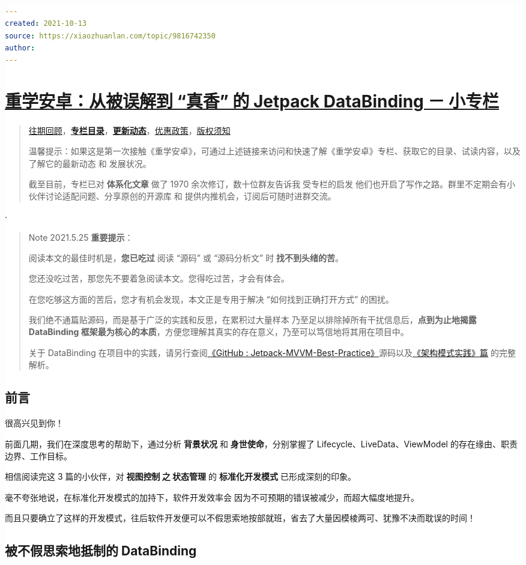 ```yaml
---
created: 2021-10-13
source: https://xiaozhuanlan.com/topic/9816742350
author: 
---
```


# [重学安卓：从被误解到 “真香” 的 Jetpack DataBinding － 小专栏](https://xiaozhuanlan.com/topic/9816742350)


> [往期回顾](https://kunminx.gitbook.io/relearn-android/new_moments/zhong-xue-an-zhuo-liang-zhou-nian-hui-gu-yu-zhan-wang)，**[专栏目录](https://kunminx.gitbook.io/relearn-android/category)**，**[更新动态](https://kunminx.gitbook.io/relearn-android/new_moments)**，[优惠政策](https://kunminx.gitbook.io/relearn-android/ban-quan-sheng-ming#you-hui-zheng-ce)，[版权须知](https://kunminx.gitbook.io/relearn-android/ban-quan-sheng-ming#ban-quan-xu-zhi)
> 
> 温馨提示：如果这是第一次接触《重学安卓》，可通过上述链接来访问和快速了解《重学安卓》专栏、获取它的目录、试读内容，以及了解它的最新动态 和 发展状况。
> 
> 截至目前，专栏已对 **体系化文章** 做了 1970 余次修订，数十位群友告诉我 受专栏的启发 他们也开启了写作之路。群里不定期会有小伙伴讨论适配问题、分享原创的开源库 和 提供内推机会，订阅后可随时进群交流。

·

> Note 2021.5.25 **重要提示**：
> 
> 阅读本文的最佳时机是，**您已吃过** 阅读 “源码” 或 “源码分析文” 时 **找不到头绪的苦**。
> 
> 您还没吃过苦，那您先不要着急阅读本文。您得吃过苦，才会有体会。
> 
> 在您吃够这方面的苦后，您才有机会发现，本文正是专用于解决 “如何找到正确打开方式” 的困扰。
> 
> 我们绝不通篇贴源码，而是基于广泛的实践和反思，在累积过大量样本 乃至足以排除掉所有干扰信息后，**点到为止地揭露 DataBinding 框架最为核心的本质**，方便您理解其真实的存在意义，乃至可以笃信地将其用在项目中。
> 
> 关于 DataBinding 在项目中的实践，请另行查阅[《GitHub : Jetpack-MVVM-Best-Practice》](https://github.com/KunMinX/Jetpack-MVVM-Best-Practice)源码以及[《架构模式实践》篇](https://xiaozhuanlan.com/topic/8204519736) 的完整解析。

## 前言

很高兴见到你！

前面几期，我们在深度思考的帮助下，通过分析 **背景状况** 和 **身世使命**，分别掌握了 Lifecycle、LiveData、ViewModel 的存在缘由、职责边界、工作目标。

相信阅读完这 3 篇的小伙伴，对 **视图控制 之 状态管理** 的 **标准化开发模式** 已形成深刻的印象。

毫不夸张地说，在标准化开发模式的加持下，软件开发效率会 因为不可预期的错误被减少，而超大幅度地提升。

而且只要确立了这样的开发模式，往后软件开发便可以不假思索地按部就班，省去了大量因模棱两可、犹豫不决而耽误的时间！

## 被不假思索地抵制的 DataBinding
